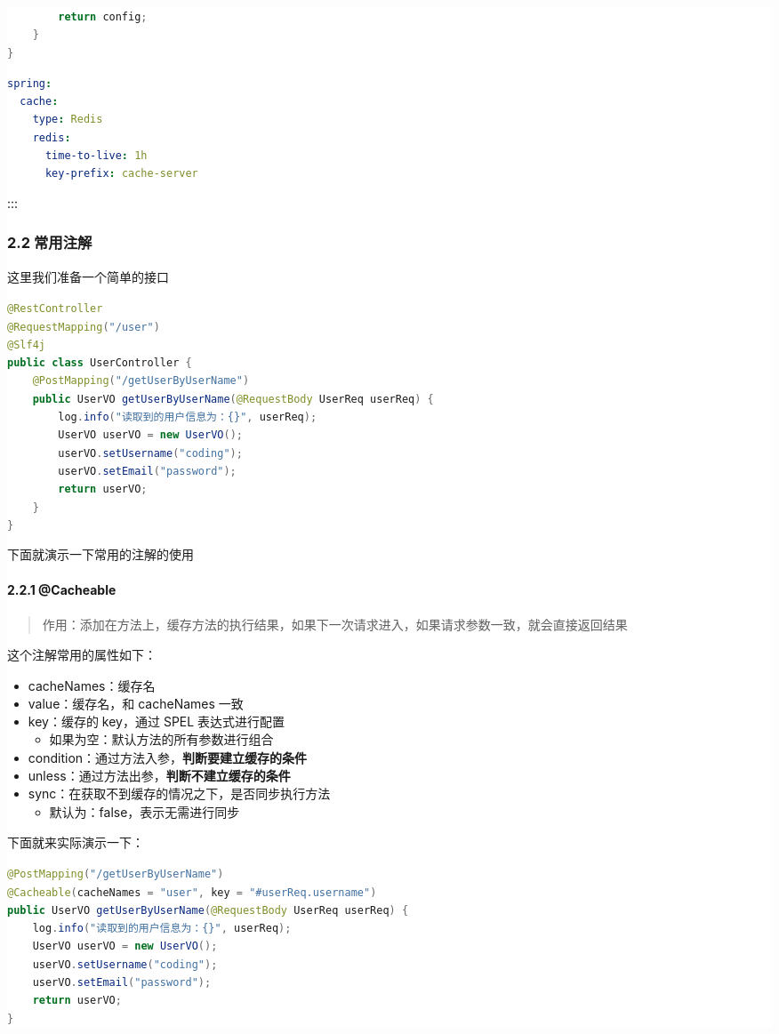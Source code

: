 ```java [配置]
        return config;
    }
}
```

```yml [修改配置文件]
spring:
  cache:
    type: Redis
    redis:
      time-to-live: 1h
      key-prefix: cache-server
```

:::

### 2.2 常用注解

这里我们准备一个简单的接口

```java
@RestController
@RequestMapping("/user")
@Slf4j
public class UserController {
    @PostMapping("/getUserByUserName")
    public UserVO getUserByUserName(@RequestBody UserReq userReq) {
        log.info("读取到的用户信息为：{}", userReq);
        UserVO userVO = new UserVO();
        userVO.setUsername("coding");
        userVO.setEmail("password");
        return userVO;
    }
}
```

下面就演示一下常用的注解的使用

#### 2.2.1 @Cacheable

> 作用：添加在方法上，缓存方法的执行结果，如果下一次请求进入，如果请求参数一致，就会直接返回结果

这个注解常用的属性如下：

- cacheNames：缓存名
- value：缓存名，和 cacheNames 一致
- key：缓存的 key，通过 SPEL 表达式进行配置
  - 如果为空：默认方法的所有参数进行组合
- condition：通过方法入参，**判断要建立缓存的条件**
- unless：通过方法出参，**判断不建立缓存的条件**
- sync：在获取不到缓存的情况之下，是否同步执行方法
  - 默认为：false，表示无需进行同步

下面就来实际演示一下：

```java
@PostMapping("/getUserByUserName")
@Cacheable(cacheNames = "user", key = "#userReq.username")
public UserVO getUserByUserName(@RequestBody UserReq userReq) {
    log.info("读取到的用户信息为：{}", userReq);
    UserVO userVO = new UserVO();
    userVO.setUsername("coding");
    userVO.setEmail("password");
    return userVO;
}
```
